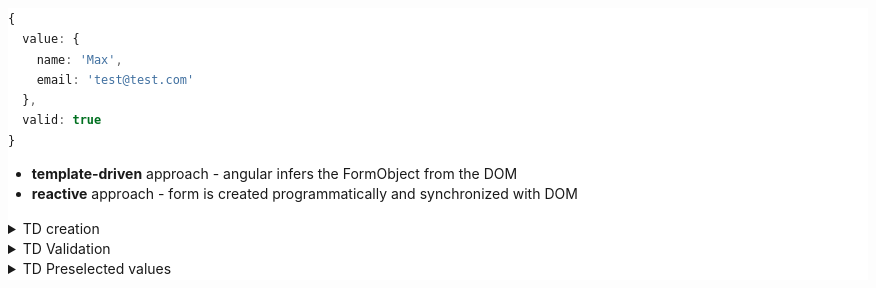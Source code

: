 ```TypeScript
{
  value: {
    name: 'Max',
    email: 'test@test.com'
  },
  valid: true
}
```
- <b>template-driven</b> approach - angular infers the FormObject from the DOM
- <b>reactive</b> approach - form is created programmatically and synchronized with DOM

</details>

<details><summary>TD creation</summary></details>

<details><summary>TD Validation</summary></details>

<details>
<summary>TD Preselected values</summary>

- `<input ... [ngModel]="valueString">` and `valueString = "some value";` in .ts file
- works because of prop binding, no need to use two-way binding
- if we need to show output on keydown, also can use a two-way binding `[{ngModel}]="property"`
